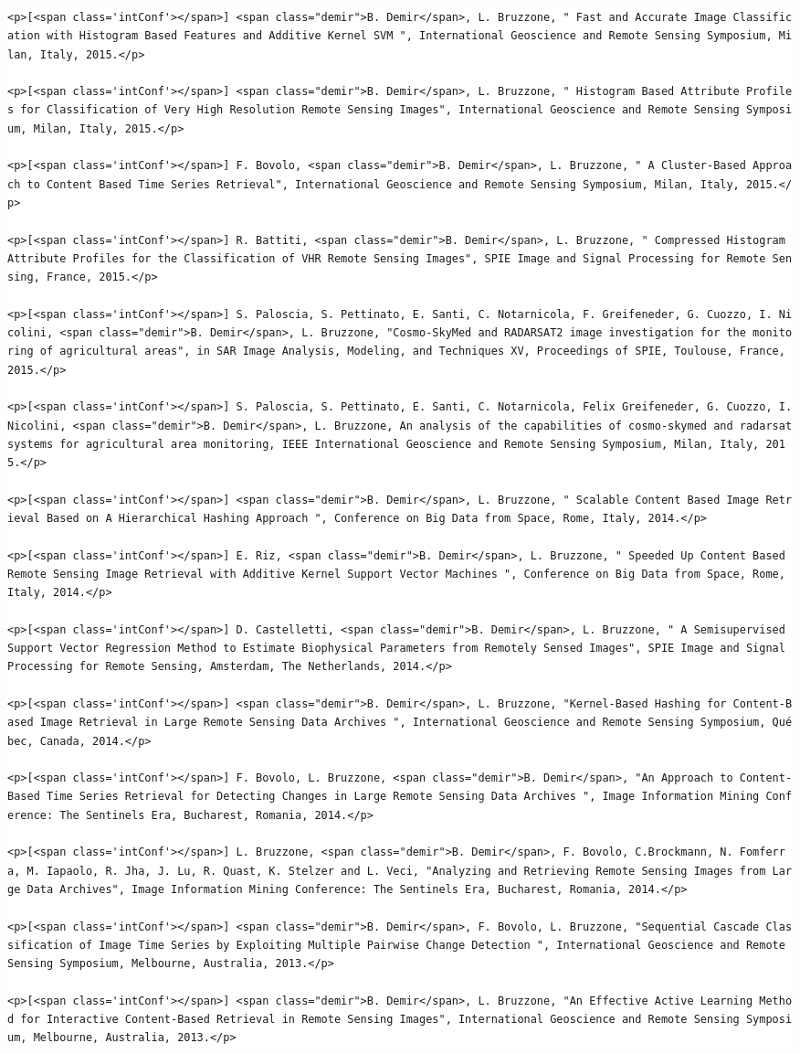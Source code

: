 	<p>[<span class='intConf'></span>] <span class="demir">B. Demir</span>, L. Bruzzone, " Fast and Accurate Image Classification with Histogram Based Features and Additive Kernel SVM ", International Geoscience and Remote Sensing Symposium, Milan, Italy, 2015.</p>

	<p>[<span class='intConf'></span>] <span class="demir">B. Demir</span>, L. Bruzzone, " Histogram Based Attribute Profiles for Classification of Very High Resolution Remote Sensing Images", International Geoscience and Remote Sensing Symposium, Milan, Italy, 2015.</p>

	<p>[<span class='intConf'></span>] F. Bovolo, <span class="demir">B. Demir</span>, L. Bruzzone, " A Cluster-Based Approach to Content Based Time Series Retrieval", International Geoscience and Remote Sensing Symposium, Milan, Italy, 2015.</p>

	<p>[<span class='intConf'></span>] R. Battiti, <span class="demir">B. Demir</span>, L. Bruzzone, " Compressed Histogram Attribute Profiles for the Classification of VHR Remote Sensing Images", SPIE Image and Signal Processing for Remote Sensing, France, 2015.</p>

	<p>[<span class='intConf'></span>] S. Paloscia, S. Pettinato, E. Santi, C. Notarnicola, F. Greifeneder, G. Cuozzo, I. Nicolini, <span class="demir">B. Demir</span>, L. Bruzzone, "Cosmo-SkyMed and RADARSAT2 image investigation for the monitoring of agricultural areas", in SAR Image Analysis, Modeling, and Techniques XV, Proceedings of SPIE, Toulouse, France, 2015.</p>

	<p>[<span class='intConf'></span>] S. Paloscia, S. Pettinato, E. Santi, C. Notarnicola, Felix Greifeneder, G. Cuozzo, I. Nicolini, <span class="demir">B. Demir</span>, L. Bruzzone, An analysis of the capabilities of cosmo-skymed and radarsat systems for agricultural area monitoring, IEEE International Geoscience and Remote Sensing Symposium, Milan, Italy, 2015.</p>

	<p>[<span class='intConf'></span>] <span class="demir">B. Demir</span>, L. Bruzzone, " Scalable Content Based Image Retrieval Based on A Hierarchical Hashing Approach ", Conference on Big Data from Space, Rome, Italy, 2014.</p>

	<p>[<span class='intConf'></span>] E. Riz, <span class="demir">B. Demir</span>, L. Bruzzone, " Speeded Up Content Based Remote Sensing Image Retrieval with Additive Kernel Support Vector Machines ", Conference on Big Data from Space, Rome, Italy, 2014.</p>

	<p>[<span class='intConf'></span>] D. Castelletti, <span class="demir">B. Demir</span>, L. Bruzzone, " A Semisupervised Support Vector Regression Method to Estimate Biophysical Parameters from Remotely Sensed Images", SPIE Image and Signal Processing for Remote Sensing, Amsterdam, The Netherlands, 2014.</p>

	<p>[<span class='intConf'></span>] <span class="demir">B. Demir</span>, L. Bruzzone, "Kernel-Based Hashing for Content-Based Image Retrieval in Large Remote Sensing Data Archives ", International Geoscience and Remote Sensing Symposium, Québec, Canada, 2014.</p>

	<p>[<span class='intConf'></span>] F. Bovolo, L. Bruzzone, <span class="demir">B. Demir</span>, "An Approach to Content-Based Time Series Retrieval for Detecting Changes in Large Remote Sensing Data Archives ", Image Information Mining Conference: The Sentinels Era, Bucharest, Romania, 2014.</p>

	<p>[<span class='intConf'></span>] L. Bruzzone, <span class="demir">B. Demir</span>, F. Bovolo, C.Brockmann, N. Fomferra, M. Iapaolo, R. Jha, J. Lu, R. Quast, K. Stelzer and L. Veci, "Analyzing and Retrieving Remote Sensing Images from Large Data Archives", Image Information Mining Conference: The Sentinels Era, Bucharest, Romania, 2014.</p>

	<p>[<span class='intConf'></span>] <span class="demir">B. Demir</span>, F. Bovolo, L. Bruzzone, "Sequential Cascade Classification of Image Time Series by Exploiting Multiple Pairwise Change Detection ", International Geoscience and Remote Sensing Symposium, Melbourne, Australia, 2013.</p>

	<p>[<span class='intConf'></span>] <span class="demir">B. Demir</span>, L. Bruzzone, "An Effective Active Learning Method for Interactive Content-Based Retrieval in Remote Sensing Images", International Geoscience and Remote Sensing Symposium, Melbourne, Australia, 2013.</p>
